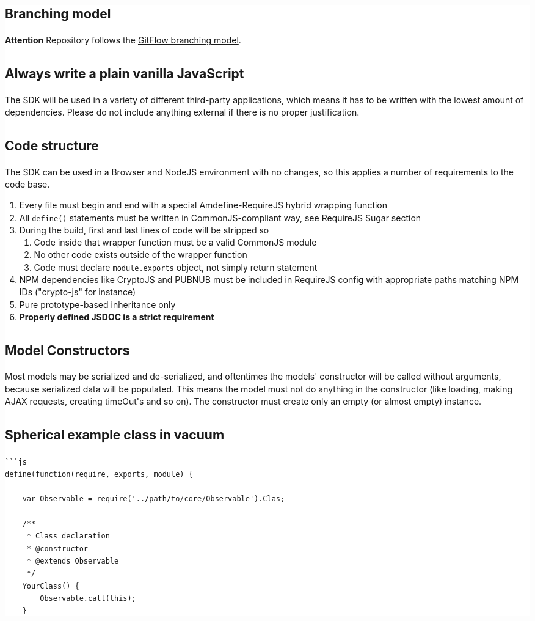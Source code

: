 ## Branching model

**Attention** Repository follows the [GitFlow branching model](http://nvie.com/posts/a-successful-git-branching-model).

## Always write a plain vanilla JavaScript

The SDK will be used in a variety of different third-party applications, which means it has to be written with the
lowest amount of dependencies. Please do not include anything external if there is no proper justification.

## Code structure

The SDK can be used in a Browser and NodeJS environment with no changes, so this applies a number of requirements
to the code base.

1. Every file must begin and end with a special Amdefine-RequireJS hybrid wrapping function
2. All ```define()``` statements must be written in CommonJS-compliant way, see
    [RequireJS Sugar section](http://requirejs.org/docs/whyamd.html#sugar)
3. During the build, first and last lines of code will be stripped so
    1. Code inside that wrapper function must be a valid CommonJS module
    2. No other code exists outside of the wrapper function
    3. Code must declare ```module.exports``` object, not simply return statement
5. NPM dependencies like CryptoJS and PUBNUB must be included in RequireJS config with appropriate paths matching NPM
    IDs ("crypto-js" for instance)
6. Pure prototype-based inheritance only
7. **Properly defined JSDOC is a strict requirement**

## Model Constructors

Most models may be serialized and de-serialized, and oftentimes the models' constructor will be called without
arguments, because serialized data will be populated. This means the model must not do anything in the constructor
(like loading, making AJAX requests, creating timeOut's and so on). The constructor must create only an empty (or almost
empty) instance.

## Spherical example class in vacuum

    ```js
    define(function(require, exports, module) {
    
        var Observable = require('../path/to/core/Observable').Clas;
    
        /**
         * Class declaration
         * @constructor
         * @extends Observable
         */
        YourClass() {
            Observable.call(this);
        }
    